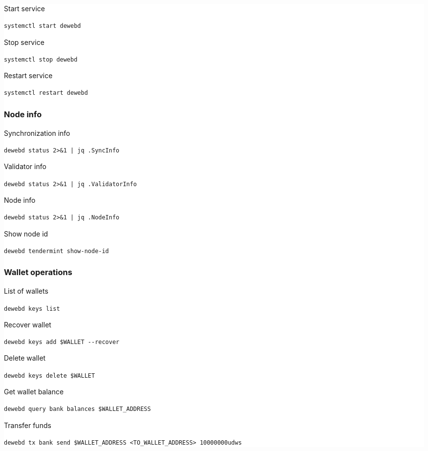 Start service
```
systemctl start dewebd
```

Stop service
```
systemctl stop dewebd
```

Restart service
```
systemctl restart dewebd
```

### Node info
Synchronization info
```
dewebd status 2>&1 | jq .SyncInfo
```

Validator info
```
dewebd status 2>&1 | jq .ValidatorInfo
```

Node info
```
dewebd status 2>&1 | jq .NodeInfo
```

Show node id
```
dewebd tendermint show-node-id
```

### Wallet operations
List of wallets
```
dewebd keys list
```

Recover wallet
```
dewebd keys add $WALLET --recover
```

Delete wallet
```
dewebd keys delete $WALLET
```

Get wallet balance
```
dewebd query bank balances $WALLET_ADDRESS
```

Transfer funds
```
dewebd tx bank send $WALLET_ADDRESS <TO_WALLET_ADDRESS> 10000000udws
```
